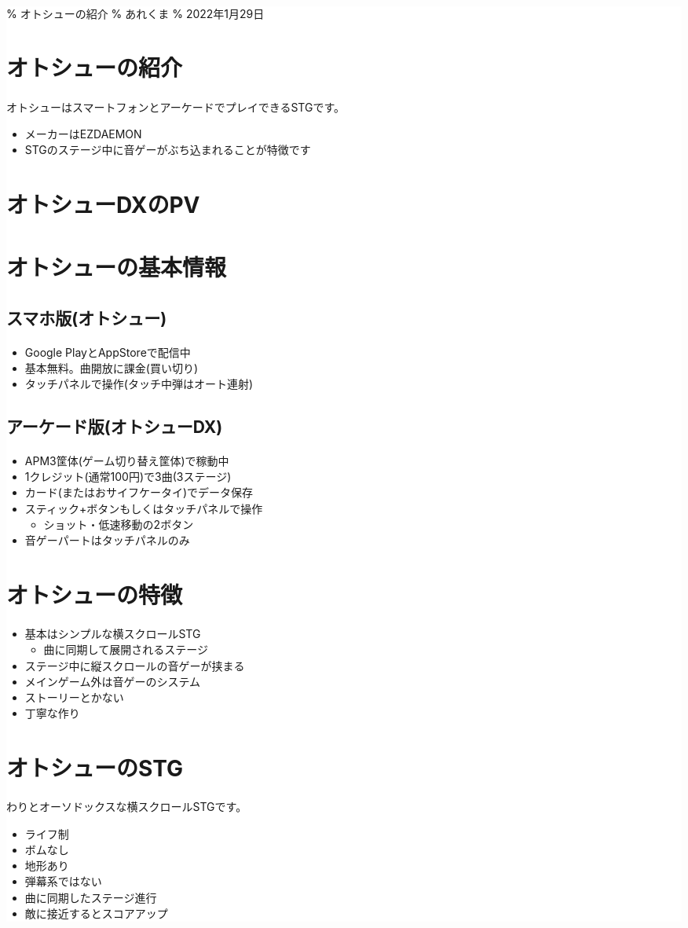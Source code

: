 % オトシューの紹介
% あれくま
% 2022年1月29日

# オトシューの紹介

オトシューはスマートフォンとアーケードでプレイできるSTGです。

* メーカーはEZDAEMON
* STGのステージ中に音ゲーがぶち込まれることが特徴です

# オトシューDXのPV

<iframe style="width:100%;aspect-ratio:16/9" src="https://www.youtube.com/embed/VCOlFsYBJXg" title="YouTube video player" frameborder="0" allow="accelerometer; autoplay; clipboard-write; encrypted-media; gyroscope; picture-in-picture" allowfullscreen></iframe>

# オトシューの基本情報

## スマホ版(オトシュー)

- Google PlayとAppStoreで配信中
- 基本無料。曲開放に課金(買い切り)
- タッチパネルで操作(タッチ中弾はオート連射)

## アーケード版(オトシューDX)

- APM3筐体(ゲーム切り替え筐体)で稼動中
- 1クレジット(通常100円)で3曲(3ステージ)
- カード(またはおサイフケータイ)でデータ保存
- スティック+ボタンもしくはタッチパネルで操作
  - ショット・低速移動の2ボタン
- 音ゲーパートはタッチパネルのみ

# オトシューの特徴

* 基本はシンプルな横スクロールSTG
  * 曲に同期して展開されるステージ
* ステージ中に縦スクロールの音ゲーが挟まる
* メインゲーム外は音ゲーのシステム
* ストーリーとかない
* 丁寧な作り

# オトシューのSTG

わりとオーソドックスな横スクロールSTGです。

* ライフ制
* ボムなし
* 地形あり
* 弾幕系ではない
* 曲に同期したステージ進行
* 敵に接近するとスコアアップ
